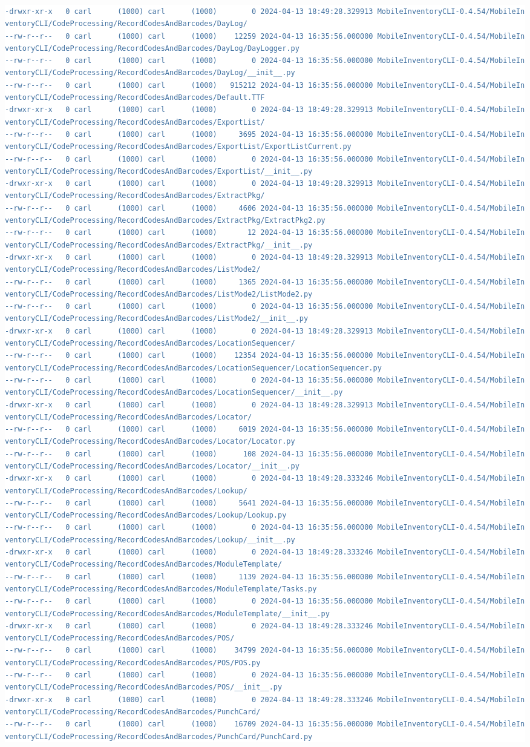 ```diff
-drwxr-xr-x   0 carl      (1000) carl      (1000)        0 2024-04-13 18:49:28.329913 MobileInventoryCLI-0.4.54/MobileInventoryCLI/CodeProcessing/RecordCodesAndBarcodes/DayLog/
--rw-r--r--   0 carl      (1000) carl      (1000)    12259 2024-04-13 16:35:56.000000 MobileInventoryCLI-0.4.54/MobileInventoryCLI/CodeProcessing/RecordCodesAndBarcodes/DayLog/DayLogger.py
--rw-r--r--   0 carl      (1000) carl      (1000)        0 2024-04-13 16:35:56.000000 MobileInventoryCLI-0.4.54/MobileInventoryCLI/CodeProcessing/RecordCodesAndBarcodes/DayLog/__init__.py
--rw-r--r--   0 carl      (1000) carl      (1000)   915212 2024-04-13 16:35:56.000000 MobileInventoryCLI-0.4.54/MobileInventoryCLI/CodeProcessing/RecordCodesAndBarcodes/Default.TTF
-drwxr-xr-x   0 carl      (1000) carl      (1000)        0 2024-04-13 18:49:28.329913 MobileInventoryCLI-0.4.54/MobileInventoryCLI/CodeProcessing/RecordCodesAndBarcodes/ExportList/
--rw-r--r--   0 carl      (1000) carl      (1000)     3695 2024-04-13 16:35:56.000000 MobileInventoryCLI-0.4.54/MobileInventoryCLI/CodeProcessing/RecordCodesAndBarcodes/ExportList/ExportListCurrent.py
--rw-r--r--   0 carl      (1000) carl      (1000)        0 2024-04-13 16:35:56.000000 MobileInventoryCLI-0.4.54/MobileInventoryCLI/CodeProcessing/RecordCodesAndBarcodes/ExportList/__init__.py
-drwxr-xr-x   0 carl      (1000) carl      (1000)        0 2024-04-13 18:49:28.329913 MobileInventoryCLI-0.4.54/MobileInventoryCLI/CodeProcessing/RecordCodesAndBarcodes/ExtractPkg/
--rw-r--r--   0 carl      (1000) carl      (1000)     4606 2024-04-13 16:35:56.000000 MobileInventoryCLI-0.4.54/MobileInventoryCLI/CodeProcessing/RecordCodesAndBarcodes/ExtractPkg/ExtractPkg2.py
--rw-r--r--   0 carl      (1000) carl      (1000)       12 2024-04-13 16:35:56.000000 MobileInventoryCLI-0.4.54/MobileInventoryCLI/CodeProcessing/RecordCodesAndBarcodes/ExtractPkg/__init__.py
-drwxr-xr-x   0 carl      (1000) carl      (1000)        0 2024-04-13 18:49:28.329913 MobileInventoryCLI-0.4.54/MobileInventoryCLI/CodeProcessing/RecordCodesAndBarcodes/ListMode2/
--rw-r--r--   0 carl      (1000) carl      (1000)     1365 2024-04-13 16:35:56.000000 MobileInventoryCLI-0.4.54/MobileInventoryCLI/CodeProcessing/RecordCodesAndBarcodes/ListMode2/ListMode2.py
--rw-r--r--   0 carl      (1000) carl      (1000)        0 2024-04-13 16:35:56.000000 MobileInventoryCLI-0.4.54/MobileInventoryCLI/CodeProcessing/RecordCodesAndBarcodes/ListMode2/__init__.py
-drwxr-xr-x   0 carl      (1000) carl      (1000)        0 2024-04-13 18:49:28.329913 MobileInventoryCLI-0.4.54/MobileInventoryCLI/CodeProcessing/RecordCodesAndBarcodes/LocationSequencer/
--rw-r--r--   0 carl      (1000) carl      (1000)    12354 2024-04-13 16:35:56.000000 MobileInventoryCLI-0.4.54/MobileInventoryCLI/CodeProcessing/RecordCodesAndBarcodes/LocationSequencer/LocationSequencer.py
--rw-r--r--   0 carl      (1000) carl      (1000)        0 2024-04-13 16:35:56.000000 MobileInventoryCLI-0.4.54/MobileInventoryCLI/CodeProcessing/RecordCodesAndBarcodes/LocationSequencer/__init__.py
-drwxr-xr-x   0 carl      (1000) carl      (1000)        0 2024-04-13 18:49:28.329913 MobileInventoryCLI-0.4.54/MobileInventoryCLI/CodeProcessing/RecordCodesAndBarcodes/Locator/
--rw-r--r--   0 carl      (1000) carl      (1000)     6019 2024-04-13 16:35:56.000000 MobileInventoryCLI-0.4.54/MobileInventoryCLI/CodeProcessing/RecordCodesAndBarcodes/Locator/Locator.py
--rw-r--r--   0 carl      (1000) carl      (1000)      108 2024-04-13 16:35:56.000000 MobileInventoryCLI-0.4.54/MobileInventoryCLI/CodeProcessing/RecordCodesAndBarcodes/Locator/__init__.py
-drwxr-xr-x   0 carl      (1000) carl      (1000)        0 2024-04-13 18:49:28.333246 MobileInventoryCLI-0.4.54/MobileInventoryCLI/CodeProcessing/RecordCodesAndBarcodes/Lookup/
--rw-r--r--   0 carl      (1000) carl      (1000)     5641 2024-04-13 16:35:56.000000 MobileInventoryCLI-0.4.54/MobileInventoryCLI/CodeProcessing/RecordCodesAndBarcodes/Lookup/Lookup.py
--rw-r--r--   0 carl      (1000) carl      (1000)        0 2024-04-13 16:35:56.000000 MobileInventoryCLI-0.4.54/MobileInventoryCLI/CodeProcessing/RecordCodesAndBarcodes/Lookup/__init__.py
-drwxr-xr-x   0 carl      (1000) carl      (1000)        0 2024-04-13 18:49:28.333246 MobileInventoryCLI-0.4.54/MobileInventoryCLI/CodeProcessing/RecordCodesAndBarcodes/ModuleTemplate/
--rw-r--r--   0 carl      (1000) carl      (1000)     1139 2024-04-13 16:35:56.000000 MobileInventoryCLI-0.4.54/MobileInventoryCLI/CodeProcessing/RecordCodesAndBarcodes/ModuleTemplate/Tasks.py
--rw-r--r--   0 carl      (1000) carl      (1000)        0 2024-04-13 16:35:56.000000 MobileInventoryCLI-0.4.54/MobileInventoryCLI/CodeProcessing/RecordCodesAndBarcodes/ModuleTemplate/__init__.py
-drwxr-xr-x   0 carl      (1000) carl      (1000)        0 2024-04-13 18:49:28.333246 MobileInventoryCLI-0.4.54/MobileInventoryCLI/CodeProcessing/RecordCodesAndBarcodes/POS/
--rw-r--r--   0 carl      (1000) carl      (1000)    34799 2024-04-13 16:35:56.000000 MobileInventoryCLI-0.4.54/MobileInventoryCLI/CodeProcessing/RecordCodesAndBarcodes/POS/POS.py
--rw-r--r--   0 carl      (1000) carl      (1000)        0 2024-04-13 16:35:56.000000 MobileInventoryCLI-0.4.54/MobileInventoryCLI/CodeProcessing/RecordCodesAndBarcodes/POS/__init__.py
-drwxr-xr-x   0 carl      (1000) carl      (1000)        0 2024-04-13 18:49:28.333246 MobileInventoryCLI-0.4.54/MobileInventoryCLI/CodeProcessing/RecordCodesAndBarcodes/PunchCard/
--rw-r--r--   0 carl      (1000) carl      (1000)    16709 2024-04-13 16:35:56.000000 MobileInventoryCLI-0.4.54/MobileInventoryCLI/CodeProcessing/RecordCodesAndBarcodes/PunchCard/PunchCard.py
```